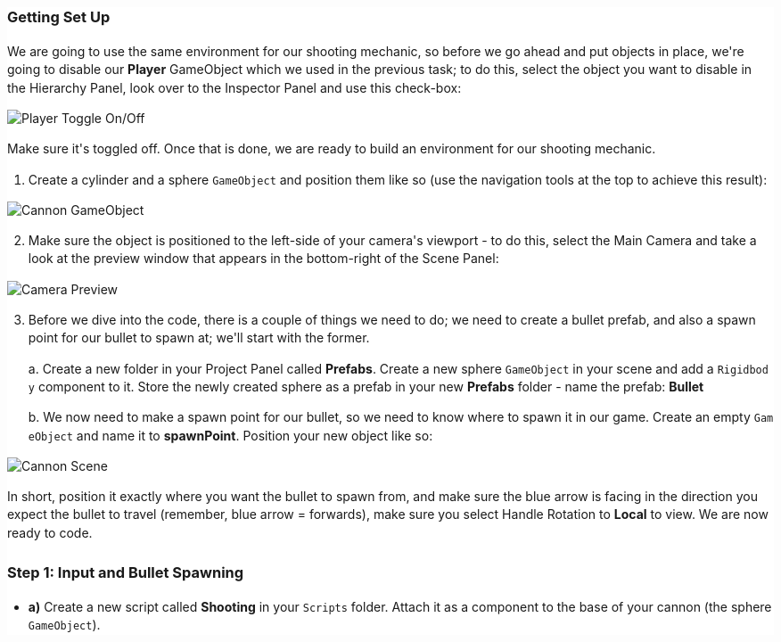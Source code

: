### Getting Set Up

We are going to use the same environment for our shooting mechanic, so before we go ahead and put objects in place, we're going to disable our **Player** GameObject which we used in the previous task; to do this, select the object you want to disable in the Hierarchy Panel, look over to the Inspector Panel and use this check-box:

<div class="image-container">
<img src={W2_PLAYER_TOGGLE} width={"30%"} alt="Player Toggle On/Off" />
</div>



Make sure it's toggled off. Once that is done, we are ready to build an environment for our shooting mechanic.

1. Create a cylinder and a sphere `GameObject` and position them like so (use the navigation tools at the top to achieve this result):

<div class="image-container">
<img src={W2_CANNON_OBJ} width={"30%"} alt="Cannon GameObject" />
</div>

2. Make sure the object is positioned to the left-side of your camera's viewport - to do this, select the Main Camera and take a look at the preview window that appears in the bottom-right of the Scene Panel:

<div class="image-container">
<img src={W2_CAMERA_PREVIEW} width={"30%"} alt="Camera Preview" />
</div>

3. Before we dive into the code, there is a couple of things we need to do; we need to create a bullet prefab, and also a spawn point for our bullet to spawn at; we'll start with the former.

    a. Create a new folder in your Project Panel called **Prefabs**. Create a new sphere `GameObject` in your scene and add a `Rigidbody` component to it. Store the newly created sphere as a prefab in your new **Prefabs** folder - name the prefab: **Bullet**

    b. We now need to make a spawn point for our bullet, so we need to know where to spawn it in our game. Create an empty `GameObject` and name it to **spawnPoint**. Position your new object like so:

<div class="image-container">
<img src={CANNON_SCENE} width={"30%"} alt="Cannon Scene" />
</div>

  
In short, position it exactly where you want the bullet to spawn from, and make sure the blue arrow is facing in the direction you expect the bullet to travel (remember, blue arrow = forwards), make sure you select Handle Rotation to **Local** to view. We are now ready to code.

### Step 1: Input and Bullet Spawning

- **a)** Create a new script called **Shooting** in your `Scripts` folder. Attach it as a component to the base of your cannon (the sphere `GameObject`).
